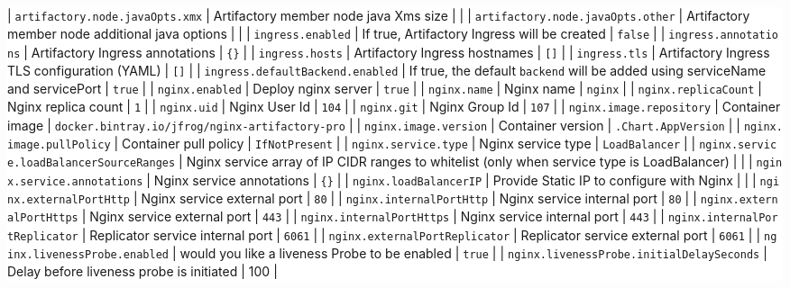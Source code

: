 | `artifactory.node.javaOpts.xmx`                    | Artifactory member node java Xms size                                                        |                                                                    |
| `artifactory.node.javaOpts.other`                  | Artifactory member node additional java options                                              |                                                                    |
| `ingress.enabled`                                  | If true, Artifactory Ingress will be created                                                 | `false`                                                            |
| `ingress.annotations`                              | Artifactory Ingress annotations                                                              | `{}`                                                               |
| `ingress.hosts`                                    | Artifactory Ingress hostnames                                                                | `[]`                                                               |
| `ingress.tls`                                      | Artifactory Ingress TLS configuration (YAML)                                                 | `[]`                                                               |
| `ingress.defaultBackend.enabled`                   | If true, the default `backend` will be added using serviceName and servicePort               | `true`                                                             |
| `nginx.enabled`                                    | Deploy nginx server                                                                          | `true`                                                             |
| `nginx.name`                                       | Nginx name                                                                                   | `nginx`                                                            |
| `nginx.replicaCount`                               | Nginx replica count                                                                          | `1`                                                                |
| `nginx.uid`                                        | Nginx User Id                                                                                | `104`                                                              |
| `nginx.git`                                        | Nginx Group Id                                                                               | `107`                                                              |
| `nginx.image.repository`                           | Container image                                                                              | `docker.bintray.io/jfrog/nginx-artifactory-pro`                    |
| `nginx.image.version`                              | Container version                                                                            | `.Chart.AppVersion`                                                |
| `nginx.image.pullPolicy`                           | Container pull policy                                                                        | `IfNotPresent`                                                     |
| `nginx.service.type`                               | Nginx service type                                                                           | `LoadBalancer`                                                     |
| `nginx.service.loadBalancerSourceRanges`           | Nginx service array of IP CIDR ranges to whitelist (only when service type is LoadBalancer)  |                                                                    |
| `nginx.service.annotations`                        | Nginx service annotations                                                                    | `{}`                                                               |
| `nginx.loadBalancerIP`                             | Provide Static IP to configure with Nginx                                                    |                                                                    |
| `nginx.externalPortHttp`                           | Nginx service external port                                                                  | `80`                                                               |
| `nginx.internalPortHttp`                           | Nginx service internal port                                                                  | `80`                                                               |
| `nginx.externalPortHttps`                          | Nginx service external port                                                                  | `443`                                                              |
| `nginx.internalPortHttps`                          | Nginx service internal port                                                                  | `443`                                                              |
| `nginx.internalPortReplicator`                     | Replicator service internal port                                                             | `6061`                                                             |
| `nginx.externalPortReplicator`                     | Replicator service external port                                                             | `6061`                                                             |
| `nginx.livenessProbe.enabled`                      | would you like a liveness Probe to be enabled                                                | `true`                                                             |
| `nginx.livenessProbe.initialDelaySeconds`          | Delay before liveness probe is initiated                                                     | 100                                                                |